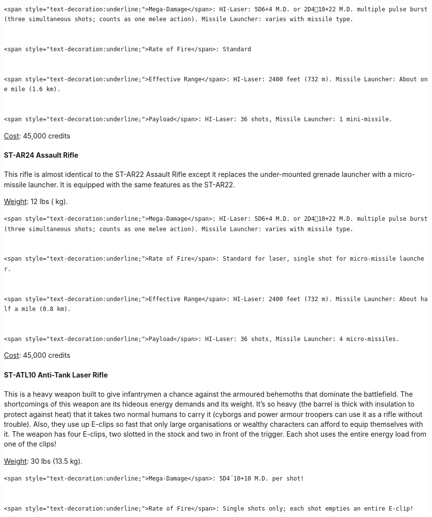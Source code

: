 
    <span style="text-decoration:underline;">Mega-Damage</span>: HI-Laser: 5D6+4 M.D. or 2D410+22 M.D. multiple pulse burst (three simultaneous shots; counts as one melee action). Missile Launcher: varies with missile type.


    <span style="text-decoration:underline;">Rate of Fire</span>: Standard


    <span style="text-decoration:underline;">Effective Range</span>: HI-Laser: 2400 feet (732 m). Missile Launcher: About one mile (1.6 km).


    <span style="text-decoration:underline;">Payload</span>: HI-Laser: 36 shots, Missile Launcher: 1 mini-missile.

<span style="text-decoration:underline;">Cost</span>: 45,000 credits


#### ST-AR24 Assault Rifle

This rifle is almost identical to the ST-AR22 Assault Rifle except it replaces the under-mounted grenade launcher with a micro-missile launcher. It is equipped with the same features as the ST-AR22.

<span style="text-decoration:underline;">Weight</span>: 12 lbs ( kg).


    <span style="text-decoration:underline;">Mega-Damage</span>: HI-Laser: 5D6+4 M.D. or 2D410+22 M.D. multiple pulse burst (three simultaneous shots; counts as one melee action). Missile Launcher: varies with missile type.


    <span style="text-decoration:underline;">Rate of Fire</span>: Standard for laser, single shot for micro-missile launcher.


    <span style="text-decoration:underline;">Effective Range</span>: HI-Laser: 2400 feet (732 m). Missile Launcher: About half a mile (0.8 km).


    <span style="text-decoration:underline;">Payload</span>: HI-Laser: 36 shots, Missile Launcher: 4 micro-missiles.

<span style="text-decoration:underline;">Cost</span>: 45,000 credits


#### ST-ATL10 Anti-Tank Laser Rifle

This is a heavy weapon built to give infantrymen a chance against the armoured behemoths that dominate the battlefield. The shortcomings of this weapon are its hideous energy demands and its weight. It’s so heavy (the barrel is thick with insulation to protect against heat) that it takes two normal humans to carry it (cyborgs and power armour troopers can use it as a rifle without trouble). Also, they use up E-clips so fast that only large organisations or wealthy characters can afford to equip themselves with it. The weapon has four E-clips, two slotted in the stock and two in front of the trigger. Each shot uses the entire energy load from one of the clips!

<span style="text-decoration:underline;">Weight</span>: 30 lbs (13.5 kg).


    <span style="text-decoration:underline;">Mega-Damage</span>: 5D4´10+10 M.D. per shot!


    <span style="text-decoration:underline;">Rate of Fire</span>: Single shots only; each shot empties an entire E-clip!
